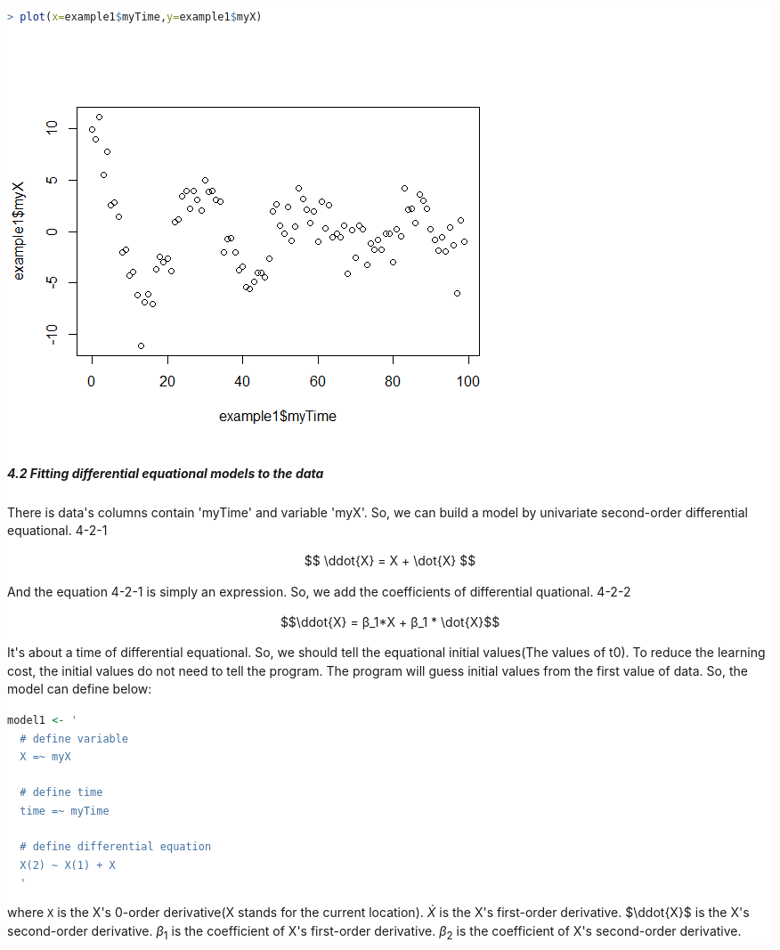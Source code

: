 ```R
> plot(x=example1$myTime,y=example1$myX)
```
![image](./img/myTimemyX.png)
##### 4.2 Fitting differential equational models to the data
There is data's columns contain 'myTime' and variable 'myX'. So, we can build a model by univariate second-order differential equational.
4-2-1

$$
\ddot{X} = X + \dot{X} 
$$

And the equation 4-2-1 is simply an expression. So, we add the coefficients of differential quational.
4-2-2
```math
\ddot{X} = β_1*X + β_1 * \dot{X}
```
It's about a time of differential equational. So, we should tell the equational initial values(The values of t0). To reduce the learning cost, the initial values do not need to tell the program. The program will guess initial values from the first value of data.
So, the model can define below:
```R
model1 <- '
  # define variable
  X =~ myX

  # define time
  time =~ myTime

  # define differential equation
  X(2) ~ X(1) + X
  '
```
where
`X` is the X's 0-order derivative(X stands for the current location).
$\dot{X}$ is the X's first-order derivative.
$\ddot{X}$ is the X's second-order derivative.
$β_1$ is the coefficient of X's first-order derivative.
$β_2$ is the coefficient of X's second-order derivative.